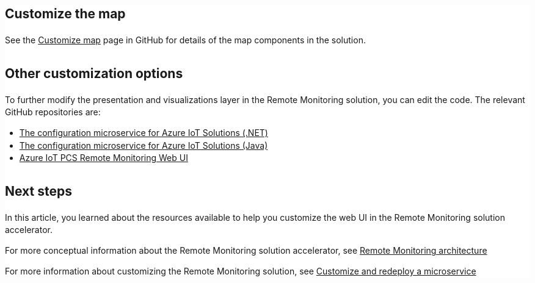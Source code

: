 ## Customize the map

See the [Customize map](https://github.com/Azure/azure-iot-pcs-remote-monitoring-dotnet/wiki/Developer-Reference-Guide#upgrade-map-key-to-see-devices-on-a-dynamic-map) page in GitHub for details of the map components in the solution.



## Other customization options

To further modify the presentation and visualizations layer in the Remote Monitoring solution, you can edit the code. The relevant GitHub repositories are:

* [The configuration microservice for Azure IoT Solutions (.NET)](https://github.com/Azure/remote-monitoring-services-dotnet/tree/master/config)
* [The configuration microservice for Azure IoT Solutions  (Java)](https://github.com/Azure/remote-monitoring-services-java/tree/master/config)
* [Azure IoT PCS Remote Monitoring Web UI](https://github.com/Azure/pcs-remote-monitoring-webui)

## Next steps

In this article, you learned about the resources available to help you customize the web UI in the Remote Monitoring solution accelerator.

For more conceptual information about the Remote Monitoring solution accelerator, see [Remote Monitoring architecture](iot-accelerators-remote-monitoring-sample-walkthrough.md)

For more information about customizing the Remote Monitoring solution, see [Customize and redeploy a microservice](iot-accelerators-microservices-example.md)

